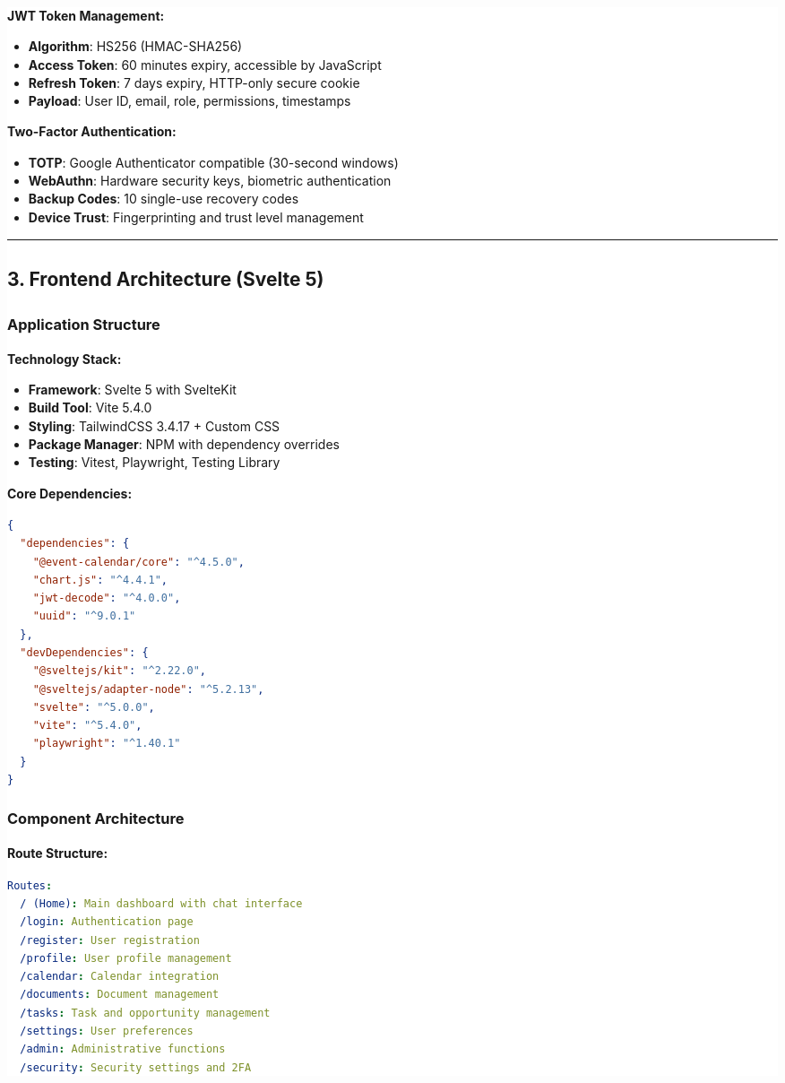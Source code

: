 **JWT Token Management:**
- **Algorithm**: HS256 (HMAC-SHA256)
- **Access Token**: 60 minutes expiry, accessible by JavaScript
- **Refresh Token**: 7 days expiry, HTTP-only secure cookie
- **Payload**: User ID, email, role, permissions, timestamps

**Two-Factor Authentication:**
- **TOTP**: Google Authenticator compatible (30-second windows)
- **WebAuthn**: Hardware security keys, biometric authentication
- **Backup Codes**: 10 single-use recovery codes
- **Device Trust**: Fingerprinting and trust level management

---

## 3. Frontend Architecture (Svelte 5)

### Application Structure

**Technology Stack:**
- **Framework**: Svelte 5 with SvelteKit
- **Build Tool**: Vite 5.4.0
- **Styling**: TailwindCSS 3.4.17 + Custom CSS
- **Package Manager**: NPM with dependency overrides
- **Testing**: Vitest, Playwright, Testing Library

**Core Dependencies:**
```json
{
  "dependencies": {
    "@event-calendar/core": "^4.5.0",
    "chart.js": "^4.4.1", 
    "jwt-decode": "^4.0.0",
    "uuid": "^9.0.1"
  },
  "devDependencies": {
    "@sveltejs/kit": "^2.22.0",
    "@sveltejs/adapter-node": "^5.2.13",
    "svelte": "^5.0.0",
    "vite": "^5.4.0",
    "playwright": "^1.40.1"
  }
}
```

### Component Architecture

**Route Structure:**
```yaml
Routes:
  / (Home): Main dashboard with chat interface
  /login: Authentication page
  /register: User registration
  /profile: User profile management
  /calendar: Calendar integration
  /documents: Document management
  /tasks: Task and opportunity management
  /settings: User preferences
  /admin: Administrative functions
  /security: Security settings and 2FA
```
